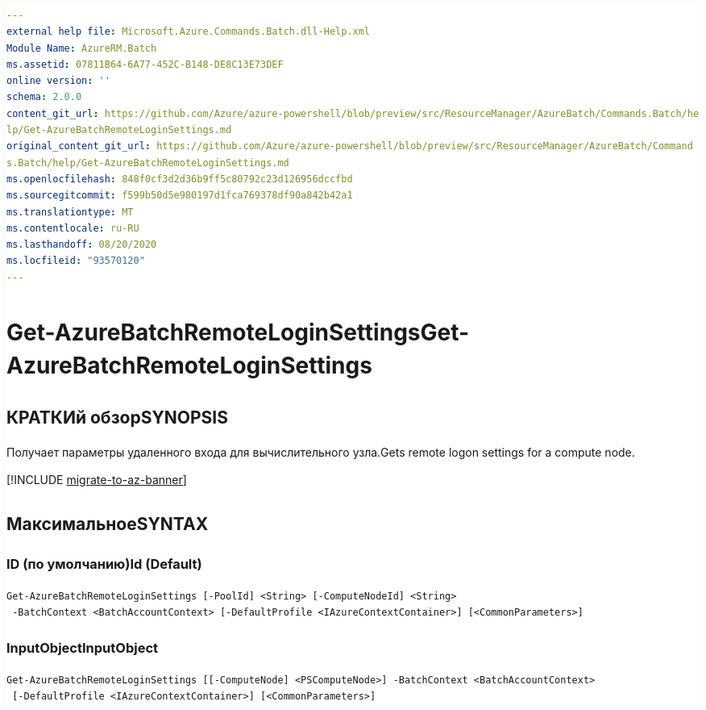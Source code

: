 ```yaml
---
external help file: Microsoft.Azure.Commands.Batch.dll-Help.xml
Module Name: AzureRM.Batch
ms.assetid: 07811B64-6A77-452C-B148-DE8C13E73DEF
online version: ''
schema: 2.0.0
content_git_url: https://github.com/Azure/azure-powershell/blob/preview/src/ResourceManager/AzureBatch/Commands.Batch/help/Get-AzureBatchRemoteLoginSettings.md
original_content_git_url: https://github.com/Azure/azure-powershell/blob/preview/src/ResourceManager/AzureBatch/Commands.Batch/help/Get-AzureBatchRemoteLoginSettings.md
ms.openlocfilehash: 848f0cf3d2d36b9ff5c80792c23d126956dccfbd
ms.sourcegitcommit: f599b50d5e980197d1fca769378df90a842b42a1
ms.translationtype: MT
ms.contentlocale: ru-RU
ms.lasthandoff: 08/20/2020
ms.locfileid: "93570120"
---
```

# <span data-ttu-id="abb8e-101">Get-AzureBatchRemoteLoginSettings</span><span class="sxs-lookup"><span data-stu-id="abb8e-101">Get-AzureBatchRemoteLoginSettings</span></span>

## <span data-ttu-id="abb8e-102">КРАТКИй обзор</span><span class="sxs-lookup"><span data-stu-id="abb8e-102">SYNOPSIS</span></span>
<span data-ttu-id="abb8e-103">Получает параметры удаленного входа для вычислительного узла.</span><span class="sxs-lookup"><span data-stu-id="abb8e-103">Gets remote logon settings for a compute node.</span></span>

[!INCLUDE [migrate-to-az-banner](../../includes/migrate-to-az-banner.md)]

## <span data-ttu-id="abb8e-104">Максимальное</span><span class="sxs-lookup"><span data-stu-id="abb8e-104">SYNTAX</span></span>

### <span data-ttu-id="abb8e-105">ID (по умолчанию)</span><span class="sxs-lookup"><span data-stu-id="abb8e-105">Id (Default)</span></span>
```
Get-AzureBatchRemoteLoginSettings [-PoolId] <String> [-ComputeNodeId] <String>
 -BatchContext <BatchAccountContext> [-DefaultProfile <IAzureContextContainer>] [<CommonParameters>]
```

### <span data-ttu-id="abb8e-106">InputObject</span><span class="sxs-lookup"><span data-stu-id="abb8e-106">InputObject</span></span>
```
Get-AzureBatchRemoteLoginSettings [[-ComputeNode] <PSComputeNode>] -BatchContext <BatchAccountContext>
 [-DefaultProfile <IAzureContextContainer>] [<CommonParameters>]
```
